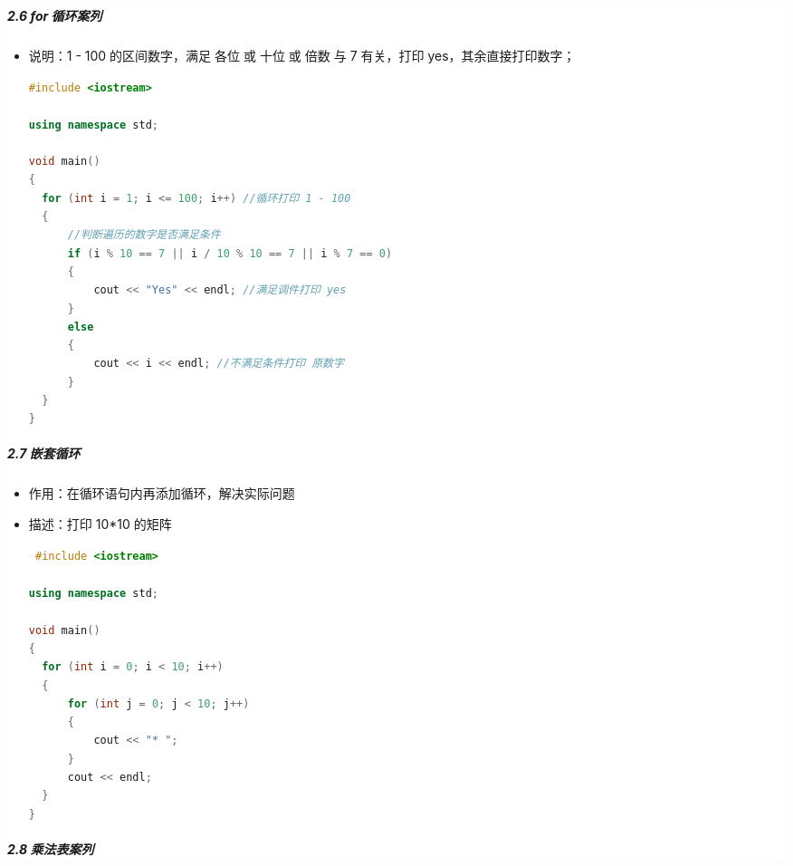   

##### 2.6 for 循环案列

- 说明：1 - 100 的区间数字，满足 各位 或 十位 或 倍数 与 7 有关，打印 yes，其余直接打印数字；

  ```c++
  #include <iostream>
  
  using namespace std;
  
  void main()
  {
  	for (int i = 1; i <= 100; i++) //循环打印 1 - 100 
  	{
  		//判断遍历的数字是否满足条件
  		if (i % 10 == 7 || i / 10 % 10 == 7 || i % 7 == 0)
  		{
  			cout << "Yes" << endl; //满足调件打印 yes
  		}
  		else
  		{
  			cout << i << endl; //不满足条件打印 原数字
  		}
  	}
  }
  ```



##### 2.7 嵌套循环

- 作用：在循环语句内再添加循环，解决实际问题

- 描述：打印 10*10 的矩阵

  ```c++
   #include <iostream>
  
  using namespace std;
  
  void main()
  {
  	for (int i = 0; i < 10; i++)
  	{
  		for (int j = 0; j < 10; j++)
  		{
  			cout << "* ";
  		}
  		cout << endl;
  	}
  }
  ```



##### 2.8 乘法表案列
